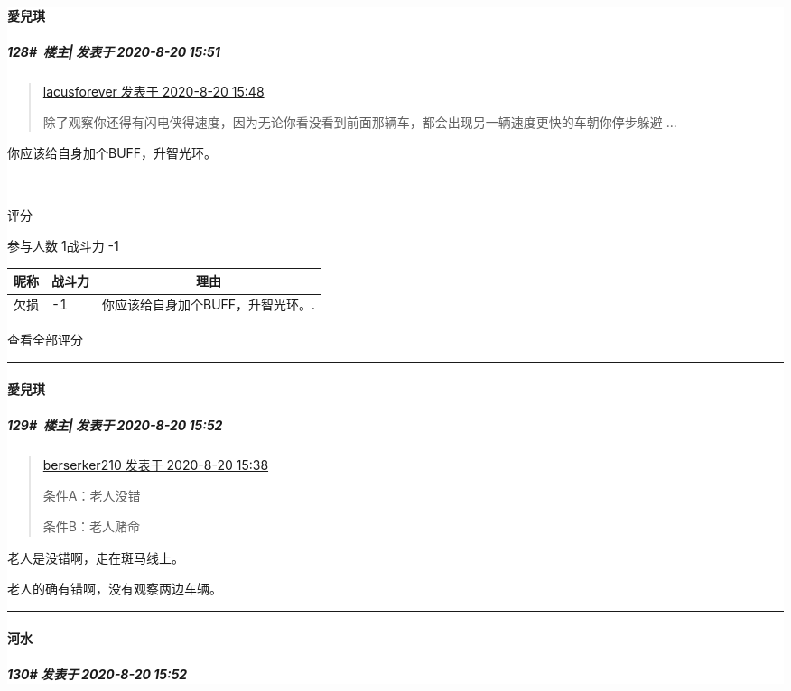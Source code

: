####  愛兒琪  
##### 128#         楼主| 发表于 2020-8-20 15:51



<blockquote><a href="httphttps://bbs.saraba1st.com/2b/forum.php?mod=redirect&amp;goto=findpost&amp;pid=48496562&amp;ptid=1955675" target="_blank">lacusforever 发表于 2020-8-20 15:48</a>

除了观察你还得有闪电侠得速度，因为无论你看没看到前面那辆车，都会出现另一辆速度更快的车朝你停步躲避 ...</blockquote>
你应该给自身加个BUFF，升智光环。



﹍﹍﹍

评分





 参与人数 1战斗力 -1

|昵称|战斗力|理由|
|----|---|---|
| 欠损|-1|你应该给自身加个BUFF，升智光环。.|



查看全部评分






*****

####  愛兒琪  
##### 129#         楼主| 发表于 2020-8-20 15:52



<blockquote><a href="httphttps://bbs.saraba1st.com/2b/forum.php?mod=redirect&amp;goto=findpost&amp;pid=48496480&amp;ptid=1955675" target="_blank">berserker210 发表于 2020-8-20 15:38</a>

条件A：老人没错

条件B：老人赌命</blockquote>
老人是没错啊，走在斑马线上。

老人的确有错啊，没有观察两边车辆。







*****

####  河水  
##### 130#       发表于 2020-8-20 15:52


